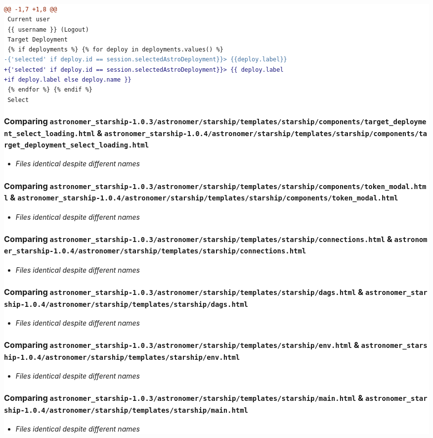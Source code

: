 ```diff
@@ -1,7 +1,8 @@
 Current user
 {{ username }} (Logout)
 Target Deployment
 {% if deployments %} {% for deploy in deployments.values() %}
-{'selected' if deploy.id == session.selectedAstroDeployment}}> {{deploy.label}}
+{'selected' if deploy.id == session.selectedAstroDeployment}}> {{ deploy.label
+if deploy.label else deploy.name }}
 {% endfor %} {% endif %}
 Select
```

### Comparing `astronomer_starship-1.0.3/astronomer/starship/templates/starship/components/target_deployment_select_loading.html` & `astronomer_starship-1.0.4/astronomer/starship/templates/starship/components/target_deployment_select_loading.html`

 * *Files identical despite different names*

### Comparing `astronomer_starship-1.0.3/astronomer/starship/templates/starship/components/token_modal.html` & `astronomer_starship-1.0.4/astronomer/starship/templates/starship/components/token_modal.html`

 * *Files identical despite different names*

### Comparing `astronomer_starship-1.0.3/astronomer/starship/templates/starship/connections.html` & `astronomer_starship-1.0.4/astronomer/starship/templates/starship/connections.html`

 * *Files identical despite different names*

### Comparing `astronomer_starship-1.0.3/astronomer/starship/templates/starship/dags.html` & `astronomer_starship-1.0.4/astronomer/starship/templates/starship/dags.html`

 * *Files identical despite different names*

### Comparing `astronomer_starship-1.0.3/astronomer/starship/templates/starship/env.html` & `astronomer_starship-1.0.4/astronomer/starship/templates/starship/env.html`

 * *Files identical despite different names*

### Comparing `astronomer_starship-1.0.3/astronomer/starship/templates/starship/main.html` & `astronomer_starship-1.0.4/astronomer/starship/templates/starship/main.html`

 * *Files identical despite different names*
